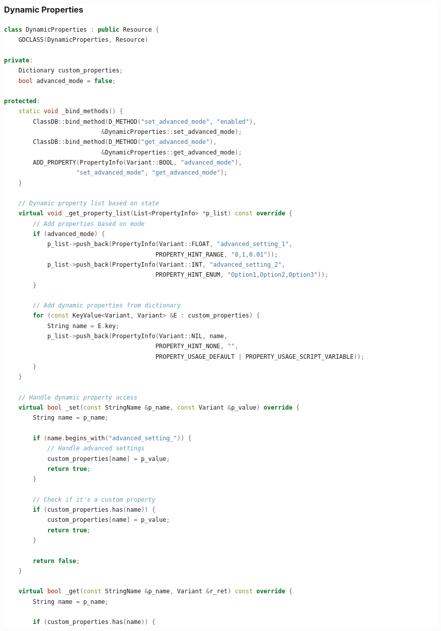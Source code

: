 ### Dynamic Properties

```cpp
class DynamicProperties : public Resource {
    GDCLASS(DynamicProperties, Resource)

private:
    Dictionary custom_properties;
    bool advanced_mode = false;

protected:
    static void _bind_methods() {
        ClassDB::bind_method(D_METHOD("set_advanced_mode", "enabled"),
                           &DynamicProperties::set_advanced_mode);
        ClassDB::bind_method(D_METHOD("get_advanced_mode"),
                           &DynamicProperties::get_advanced_mode);
        ADD_PROPERTY(PropertyInfo(Variant::BOOL, "advanced_mode"),
                    "set_advanced_mode", "get_advanced_mode");
    }

    // Dynamic property list based on state
    virtual void _get_property_list(List<PropertyInfo> *p_list) const override {
        // Add properties based on mode
        if (advanced_mode) {
            p_list->push_back(PropertyInfo(Variant::FLOAT, "advanced_setting_1",
                                          PROPERTY_HINT_RANGE, "0,1,0.01"));
            p_list->push_back(PropertyInfo(Variant::INT, "advanced_setting_2",
                                          PROPERTY_HINT_ENUM, "Option1,Option2,Option3"));
        }

        // Add dynamic properties from dictionary
        for (const KeyValue<Variant, Variant> &E : custom_properties) {
            String name = E.key;
            p_list->push_back(PropertyInfo(Variant::NIL, name,
                                          PROPERTY_HINT_NONE, "",
                                          PROPERTY_USAGE_DEFAULT | PROPERTY_USAGE_SCRIPT_VARIABLE));
        }
    }

    // Handle dynamic property access
    virtual bool _set(const StringName &p_name, const Variant &p_value) override {
        String name = p_name;

        if (name.begins_with("advanced_setting_")) {
            // Handle advanced settings
            custom_properties[name] = p_value;
            return true;
        }

        // Check if it's a custom property
        if (custom_properties.has(name)) {
            custom_properties[name] = p_value;
            return true;
        }

        return false;
    }

    virtual bool _get(const StringName &p_name, Variant &r_ret) const override {
        String name = p_name;

        if (custom_properties.has(name)) {
```